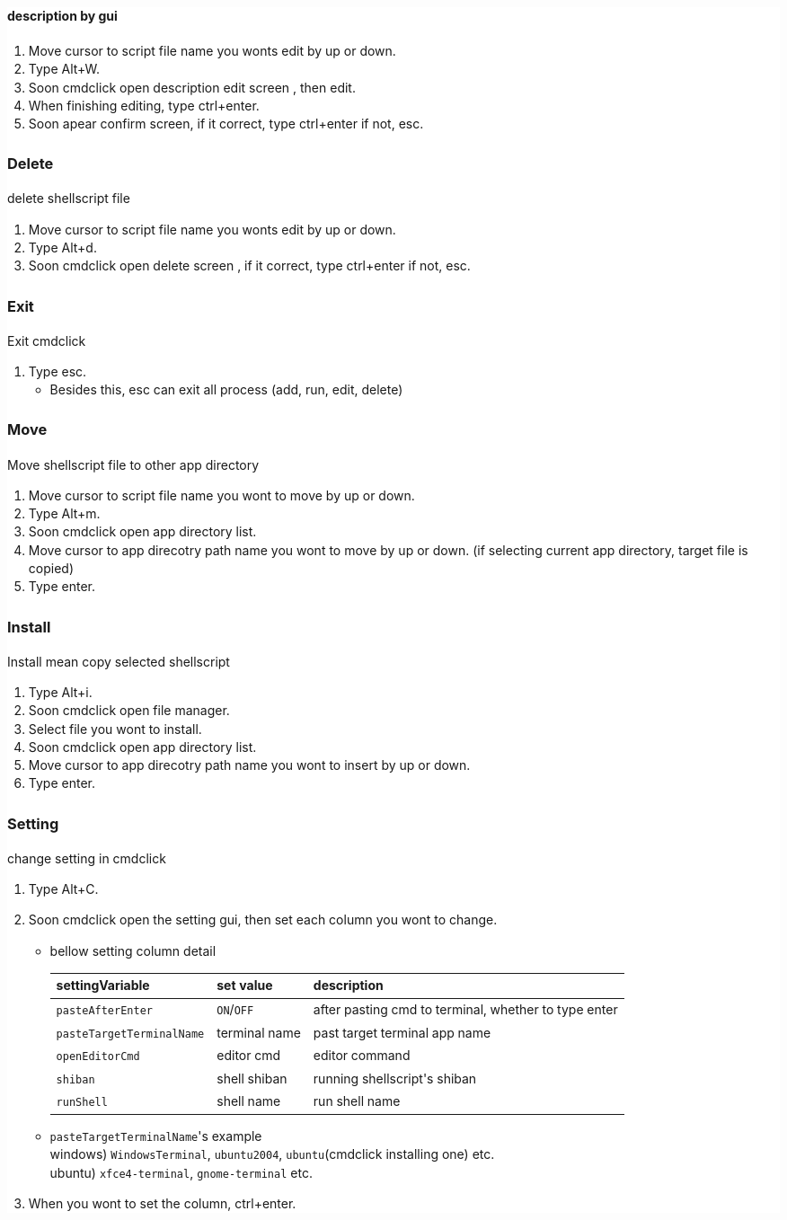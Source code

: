 
#### description by gui
1. Move cursor to script file name you wonts edit by up or down.
2. Type Alt+W.
3. Soon cmdclick open description edit screen , then edit.
4. When finishing editing, type ctrl+enter.
5. Soon apear confirm screen, if it correct, type ctrl+enter if not, esc.

### Delete
delete shellscript file

1. Move cursor to script file name you wonts edit by up or down.
2. Type Alt+d.
3. Soon cmdclick open delete screen , if it correct, type ctrl+enter if not, esc.


### Exit
Exit cmdclick

1. Type esc.
	- Besides this, esc can exit all process (add, run, edit, delete)


### Move
Move shellscript file to other app directory

1. Move cursor to script file name you wont to move by up or down.
2. Type Alt+m.
3. Soon cmdclick open app directory list.
4. Move cursor to app direcotry path name you wont to move by up or down.
 	(if selecting current app directory, target file is copied)
5. Type enter.

### Install

Install mean copy selected shellscript

1. Type Alt+i.
2. Soon cmdclick open file manager.
3. Select file you wont to install.
4. Soon cmdclick open app directory list.
5. Move cursor to app direcotry path name you wont to insert by up or down.
5. Type enter.


### Setting
change setting in cmdclick

1. Type Alt+C.
2. Soon cmdclick open the setting gui, then set each column you wont to change.

	- bellow setting column detail

	    | settingVariable| set value | description  |
        | --------- | --------- | ------------ |
        | `pasteAfterEnter` | `ON`/`OFF` | after pasting cmd to terminal, whether to type enter   |
        | `pasteTargetTerminalName`  | terminal name | past target terminal app name  |
        | `openEditorCmd` | editor cmd  | editor command |
        | `shiban`  | shell shiban | running shellscript's shiban |
        | `runShell` | shell name  | run shell name |
	- `pasteTargetTerminalName`'s example  
	windows) `WindowsTerminal`, `ubuntu2004`, `ubuntu`(cmdclick installing one) etc.  
	ubuntu) `xfce4-terminal`, `gnome-terminal` etc.
3. When you wont to set the column, ctrl+enter.